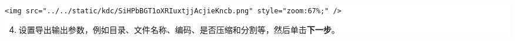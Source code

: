     <img src="../../static/kdc/SiHPbBGT1oXRIuxtjjAcjieKncb.png" style="zoom:67%;" />

4. 设置导出输出参数，例如目录、文件名称、编码、是否压缩和分割等，然后单击**下一步**。
